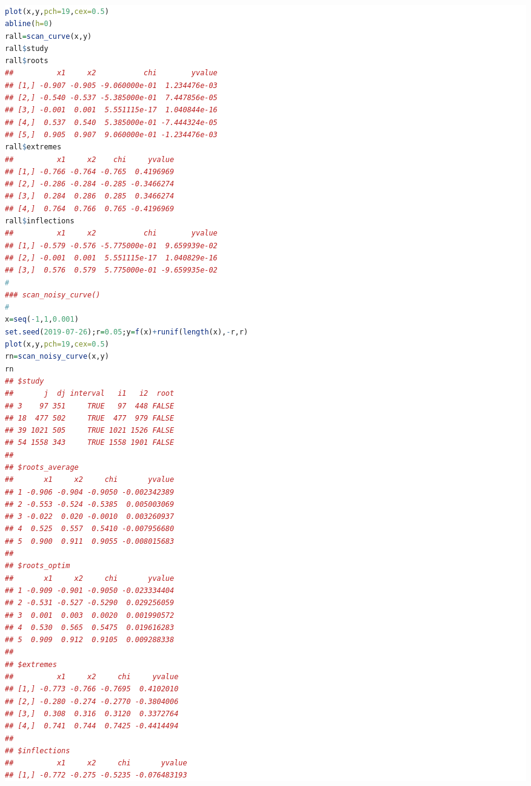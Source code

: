 ``` r
plot(x,y,pch=19,cex=0.5)
abline(h=0)
rall=scan_curve(x,y)
rall$study
rall$roots
##          x1     x2           chi        yvalue
## [1,] -0.907 -0.905 -9.060000e-01  1.234476e-03
## [2,] -0.540 -0.537 -5.385000e-01  7.447856e-05
## [3,] -0.001  0.001  5.551115e-17  1.040844e-16
## [4,]  0.537  0.540  5.385000e-01 -7.444324e-05
## [5,]  0.905  0.907  9.060000e-01 -1.234476e-03
rall$extremes
##          x1     x2    chi     yvalue
## [1,] -0.766 -0.764 -0.765  0.4196969
## [2,] -0.286 -0.284 -0.285 -0.3466274
## [3,]  0.284  0.286  0.285  0.3466274
## [4,]  0.764  0.766  0.765 -0.4196969
rall$inflections
##          x1     x2           chi        yvalue
## [1,] -0.579 -0.576 -5.775000e-01  9.659939e-02
## [2,] -0.001  0.001  5.551115e-17  1.040829e-16
## [3,]  0.576  0.579  5.775000e-01 -9.659935e-02
#
### scan_noisy_curve()
#
x=seq(-1,1,0.001)
set.seed(2019-07-26);r=0.05;y=f(x)+runif(length(x),-r,r)
plot(x,y,pch=19,cex=0.5)
rn=scan_noisy_curve(x,y)
rn
## $study
##       j  dj interval   i1   i2  root
## 3    97 351     TRUE   97  448 FALSE
## 18  477 502     TRUE  477  979 FALSE
## 39 1021 505     TRUE 1021 1526 FALSE
## 54 1558 343     TRUE 1558 1901 FALSE
## 
## $roots_average
##       x1     x2     chi       yvalue
## 1 -0.906 -0.904 -0.9050 -0.002342389
## 2 -0.553 -0.524 -0.5385  0.005003069
## 3 -0.022  0.020 -0.0010  0.003260937
## 4  0.525  0.557  0.5410 -0.007956680
## 5  0.900  0.911  0.9055 -0.008015683
## 
## $roots_optim
##       x1     x2     chi       yvalue
## 1 -0.909 -0.901 -0.9050 -0.023334404
## 2 -0.531 -0.527 -0.5290  0.029256059
## 3  0.001  0.003  0.0020  0.001990572
## 4  0.530  0.565  0.5475  0.019616283
## 5  0.909  0.912  0.9105  0.009288338
## 
## $extremes
##          x1     x2     chi     yvalue
## [1,] -0.773 -0.766 -0.7695  0.4102010
## [2,] -0.280 -0.274 -0.2770 -0.3804006
## [3,]  0.308  0.316  0.3120  0.3372764
## [4,]  0.741  0.744  0.7425 -0.4414494
## 
## $inflections
##          x1     x2     chi       yvalue
## [1,] -0.772 -0.275 -0.5235 -0.076483193
```